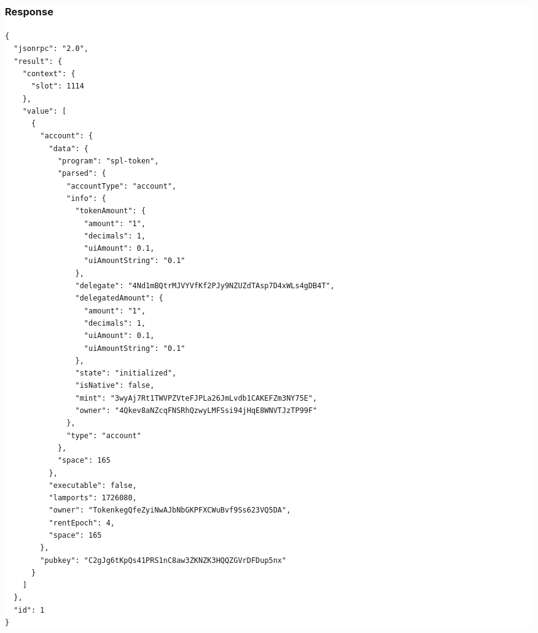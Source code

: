 ### Response #

    
    
    {
      "jsonrpc": "2.0",
      "result": {
        "context": {
          "slot": 1114
        },
        "value": [
          {
            "account": {
              "data": {
                "program": "spl-token",
                "parsed": {
                  "accountType": "account",
                  "info": {
                    "tokenAmount": {
                      "amount": "1",
                      "decimals": 1,
                      "uiAmount": 0.1,
                      "uiAmountString": "0.1"
                    },
                    "delegate": "4Nd1mBQtrMJVYVfKf2PJy9NZUZdTAsp7D4xWLs4gDB4T",
                    "delegatedAmount": {
                      "amount": "1",
                      "decimals": 1,
                      "uiAmount": 0.1,
                      "uiAmountString": "0.1"
                    },
                    "state": "initialized",
                    "isNative": false,
                    "mint": "3wyAj7Rt1TWVPZVteFJPLa26JmLvdb1CAKEFZm3NY75E",
                    "owner": "4Qkev8aNZcqFNSRhQzwyLMFSsi94jHqE8WNVTJzTP99F"
                  },
                  "type": "account"
                },
                "space": 165
              },
              "executable": false,
              "lamports": 1726080,
              "owner": "TokenkegQfeZyiNwAJbNbGKPFXCWuBvf9Ss623VQ5DA",
              "rentEpoch": 4,
              "space": 165
            },
            "pubkey": "C2gJg6tKpQs41PRS1nC8aw3ZKNZK3HQQZGVrDFDup5nx"
          }
        ]
      },
      "id": 1
    }
